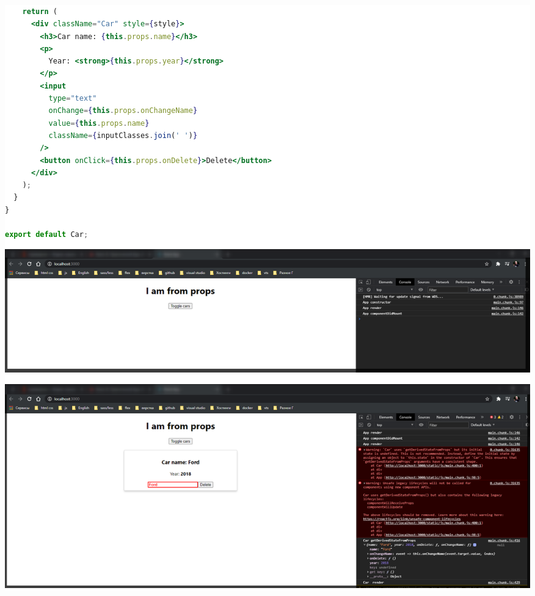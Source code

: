 ```jsx
    return (
      <div className="Car" style={style}>
        <h3>Сar name: {this.props.name}</h3>
        <p>
          Year: <strong>{this.props.year}</strong>
        </p>
        <input
          type="text"
          onChange={this.props.onChangeName}
          value={this.props.name}
          className={inputClasses.join(' ')}
        />
        <button onClick={this.props.onDelete}>Delete</button>
      </div>
    );
  }
}

export default Car;
```

![](img/022.png)

![](img/023.png)
